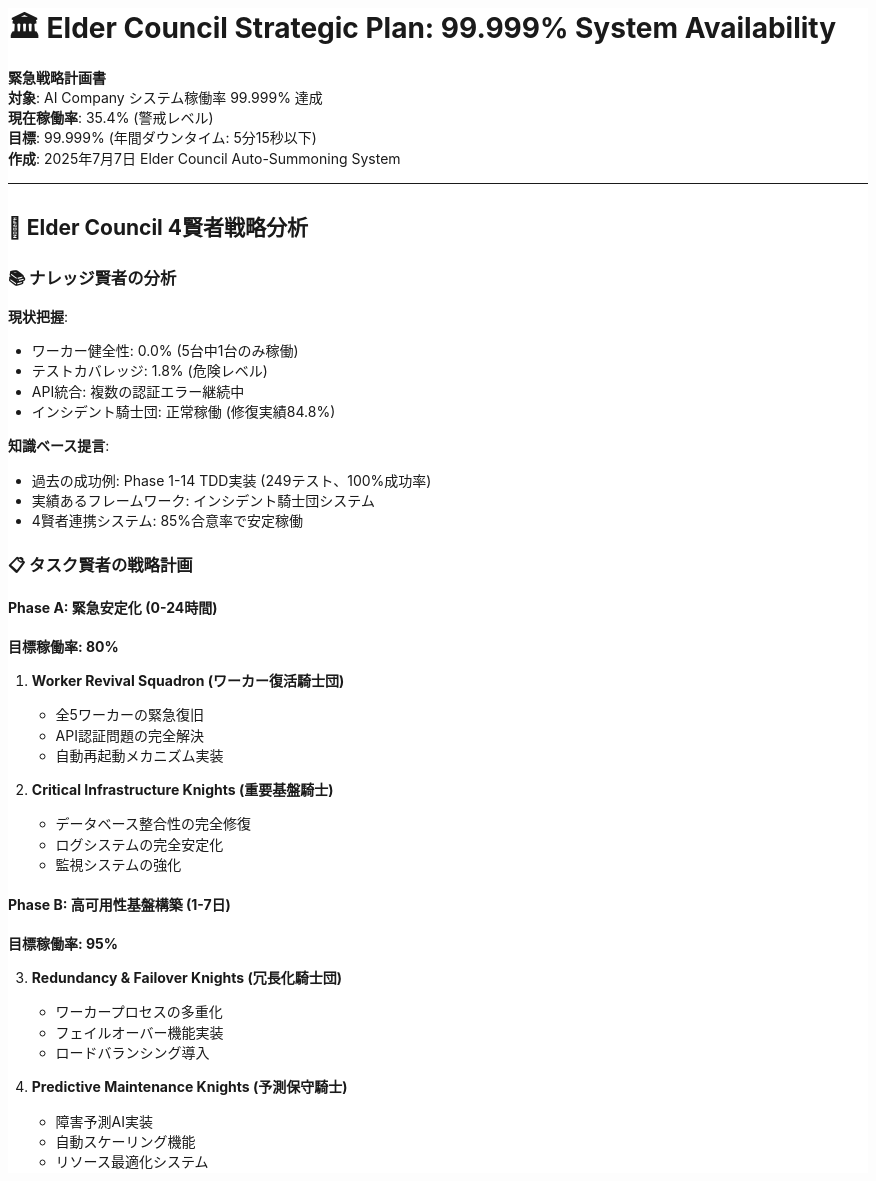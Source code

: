 # 🏛️ Elder Council Strategic Plan: 99.999% System Availability

**緊急戦略計画書**  
**対象**: AI Company システム稼働率 99.999% 達成  
**現在稼働率**: 35.4% (警戒レベル)  
**目標**: 99.999% (年間ダウンタイム: 5分15秒以下)  
**作成**: 2025年7月7日 Elder Council Auto-Summoning System

---

## 🎯 Elder Council 4賢者戦略分析

### 📚 ナレッジ賢者の分析
**現状把握**:
- ワーカー健全性: 0.0% (5台中1台のみ稼働)
- テストカバレッジ: 1.8% (危険レベル)
- API統合: 複数の認証エラー継続中
- インシデント騎士団: 正常稼働 (修復実績84.8%)

**知識ベース提言**:
- 過去の成功例: Phase 1-14 TDD実装 (249テスト、100%成功率)
- 実績あるフレームワーク: インシデント騎士団システム
- 4賢者連携システム: 85%合意率で安定稼働

### 📋 タスク賢者の戦略計画

#### Phase A: 緊急安定化 (0-24時間)
**目標稼働率: 80%**

1. **Worker Revival Squadron (ワーカー復活騎士団)**
   - 全5ワーカーの緊急復旧
   - API認証問題の完全解決
   - 自動再起動メカニズム実装

2. **Critical Infrastructure Knights (重要基盤騎士)**
   - データベース整合性の完全修復
   - ログシステムの完全安定化
   - 監視システムの強化

#### Phase B: 高可用性基盤構築 (1-7日)
**目標稼働率: 95%**

3. **Redundancy & Failover Knights (冗長化騎士団)**
   - ワーカープロセスの多重化
   - フェイルオーバー機能実装
   - ロードバランシング導入

4. **Predictive Maintenance Knights (予測保守騎士)**
   - 障害予測AI実装
   - 自動スケーリング機能
   - リソース最適化システム
